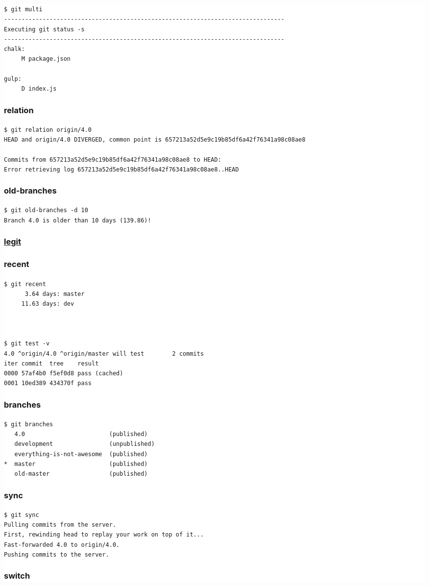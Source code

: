     $ git multi
    --------------------------------------------------------------------------------
    Executing git status -s
    --------------------------------------------------------------------------------
    chalk:
    	 M package.json

    gulp:
    	 D index.js
### relation

    $ git relation origin/4.0
    HEAD and origin/4.0 DIVERGED, common point is 657213a52d5e9c19b85df6a42f76341a98c08ae8

    Commits from 657213a52d5e9c19b85df6a42f76341a98c08ae8 to HEAD:
    Error retrieving log 657213a52d5e9c19b85df6a42f76341a98c08ae8..HEAD
### old-branches

    $ git old-branches -d 10
    Branch 4.0 is older than 10 days (139.86)!

### [legit](https://github.com/kennethreitz/legit)

### recent

    $ git recent
          3.64 days: master
         11.63 days: dev



    $ git test -v
    4.0 ^origin/4.0 ^origin/master will test        2 commits
    iter commit  tree    result
    0000 57af4b0 f5ef0d8 pass (cached)
    0001 10ed389 434370f pass
### branches

    $ git branches
       4.0                        (published)
       development                (unpublished)
       everything-is-not-awesome  (published)
    *  master                     (published)
       old-master                 (published)
### sync

    $ git sync
    Pulling commits from the server.
    First, rewinding head to replay your work on top of it...
    Fast-forwarded 4.0 to origin/4.0.
    Pushing commits to the server.
### switch
